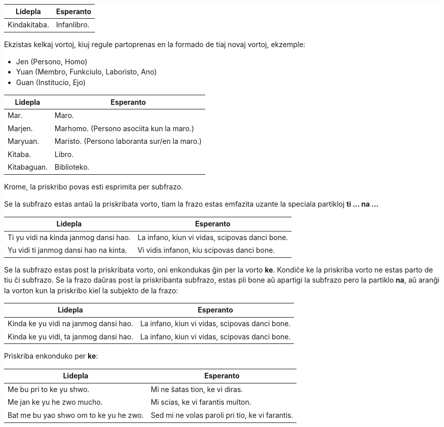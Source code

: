 | Lidepla      | Esperanto   |
| ------------ | ----------- |
| Kindakitaba. | Infanlibro. |

Ekzistas kelkaj vortoj, kiuj regule partoprenas en la formado de tiaj novaj
vortoj, ekzemple:

- Jen (Persono, Homo)
- Yuan (Membro, Funkciulo, Laboristo, Ano)
- Guan (Institucio, Ejo)

| Lidepla     | Esperanto                                    |
| ----------- | -------------------------------------------- |
| Mar.        | Maro.                                        |
| Marjen.     | Marhomo. (Persono asociita kun la maro.)     |
| Maryuan.    | Maristo. (Persono laboranta sur/en la maro.) |
| Kitaba.     | Libro.                                       |
| Kitabaguan. | Biblioteko.                                  |

Krome, la priskribo povas esti esprimita per subfrazo.

Se la subfrazo estas antaŭ la priskribata vorto, tiam la frazo estas emfazita
uzante la speciala partikloj **ti ... na ...**

| Lidepla                               | Esperanto                                      |
| ------------------------------------- | ---------------------------------------------- |
| Ti yu vidi na kinda janmog dansi hao. | La infano, kiun vi vidas, scipovas danci bone. |
| Yu vidi ti janmog dansi hao na kinta. | Vi vidis infanon, kiu scipovas danci bone.     |

Se la subfrazo estas post la priskribata vorto, oni enkondukas ĝin per la vorto
**ke**. Kondiĉe ke la priskriba vorto ne estas parto de tiu ĉi subfrazo. Se la
frazo daŭras post la priskribanta subfrazo, estas pli bone aŭ apartigi la
subfrazo pero la partiklo **na**, aŭ aranĝi la vorton kun la priskribo kiel la
subjekto de la frazo:

| Lidepla                                | Esperanto                                      |
| -------------------------------------- | ---------------------------------------------- |
| Kinda ke yu vidi na janmog dansi hao.  | La infano, kiun vi vidas, scipovas danci bone. |
| Kinda ke yu vidi, ta janmog dansi hao. | La infano, kiun vi vidas, scipovas danci bone. |

Priskriba enkonduko per **ke**:

| Lidepla                                | Esperanto                                       |
| -------------------------------------- | ----------------------------------------------- |
| Me bu pri to ke yu shwo.               | Mi ne ŝatas tion, ke vi diras.                  |
| Me jan ke yu he zwo mucho.             | Mi scias, ke vi farantis multon.                |
| Bat me bu yao shwo om to ke yu he zwo. | Sed mi ne volas paroli pri tio, ke vi farantis. |
